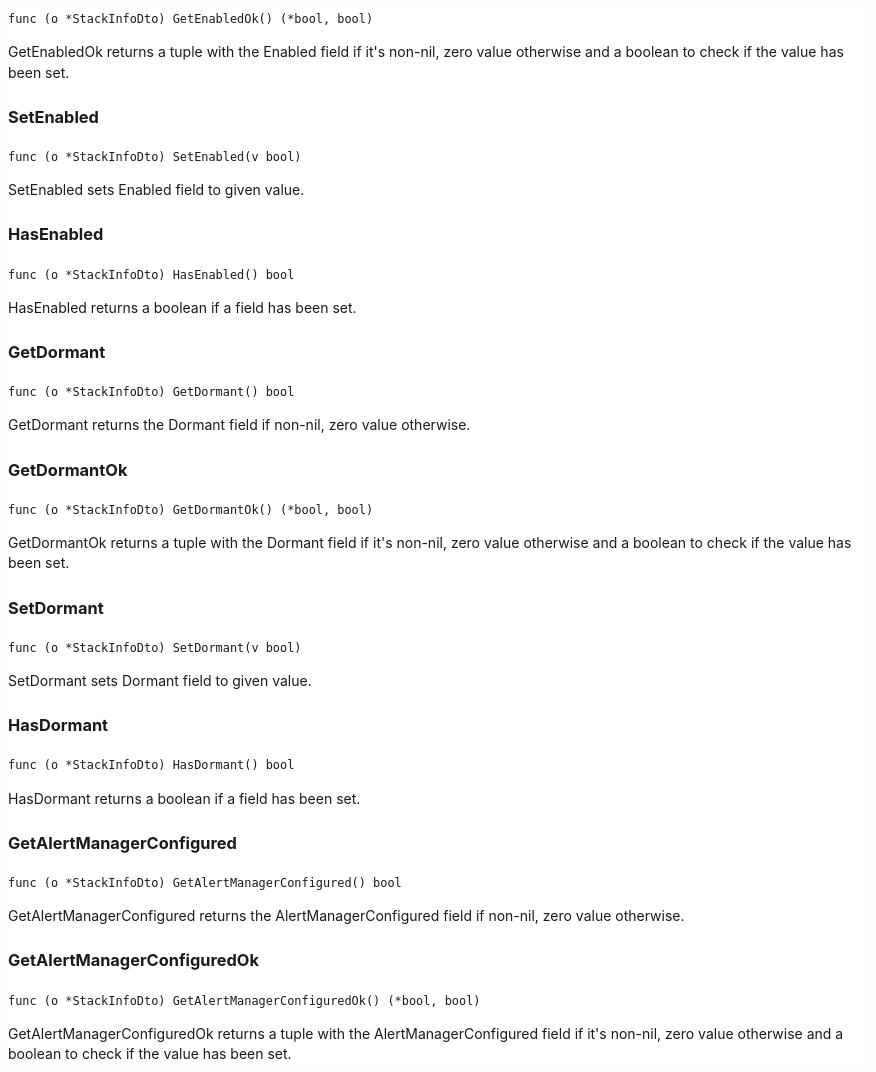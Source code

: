 `func (o *StackInfoDto) GetEnabledOk() (*bool, bool)`

GetEnabledOk returns a tuple with the Enabled field if it's non-nil, zero value otherwise
and a boolean to check if the value has been set.

### SetEnabled

`func (o *StackInfoDto) SetEnabled(v bool)`

SetEnabled sets Enabled field to given value.

### HasEnabled

`func (o *StackInfoDto) HasEnabled() bool`

HasEnabled returns a boolean if a field has been set.

### GetDormant

`func (o *StackInfoDto) GetDormant() bool`

GetDormant returns the Dormant field if non-nil, zero value otherwise.

### GetDormantOk

`func (o *StackInfoDto) GetDormantOk() (*bool, bool)`

GetDormantOk returns a tuple with the Dormant field if it's non-nil, zero value otherwise
and a boolean to check if the value has been set.

### SetDormant

`func (o *StackInfoDto) SetDormant(v bool)`

SetDormant sets Dormant field to given value.

### HasDormant

`func (o *StackInfoDto) HasDormant() bool`

HasDormant returns a boolean if a field has been set.

### GetAlertManagerConfigured

`func (o *StackInfoDto) GetAlertManagerConfigured() bool`

GetAlertManagerConfigured returns the AlertManagerConfigured field if non-nil, zero value otherwise.

### GetAlertManagerConfiguredOk

`func (o *StackInfoDto) GetAlertManagerConfiguredOk() (*bool, bool)`

GetAlertManagerConfiguredOk returns a tuple with the AlertManagerConfigured field if it's non-nil, zero value otherwise
and a boolean to check if the value has been set.

